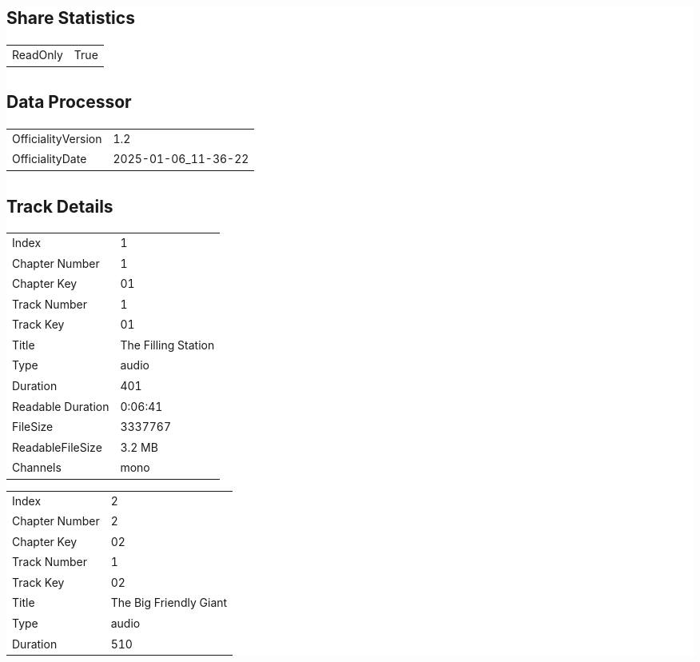 
## Share Statistics

|  |  |
| - | - |
| ReadOnly | True |


## Data Processor

|  |  |
| - | - |
| OfficialityVersion | 1.2
| OfficialityDate | 2025-01-06_11-36-22


## Track Details

|  |  |
| - | - |
| Index | 1 |
| Chapter Number | 1 |
| Chapter Key | 01 |
| Track Number | 1 |
| Track Key | 01 |
| Title | The Filling Station |
| Type | audio |
| Duration | 401 |
| Readable Duration | 0:06:41 |
| FileSize | 3337767 |
| ReadableFileSize | 3.2 MB |
| Channels | mono |

|  |  |
| - | - |
| Index | 2 |
| Chapter Number | 2 |
| Chapter Key | 02 |
| Track Number | 1 |
| Track Key | 02 |
| Title | The Big Friendly Giant |
| Type | audio |
| Duration | 510 |